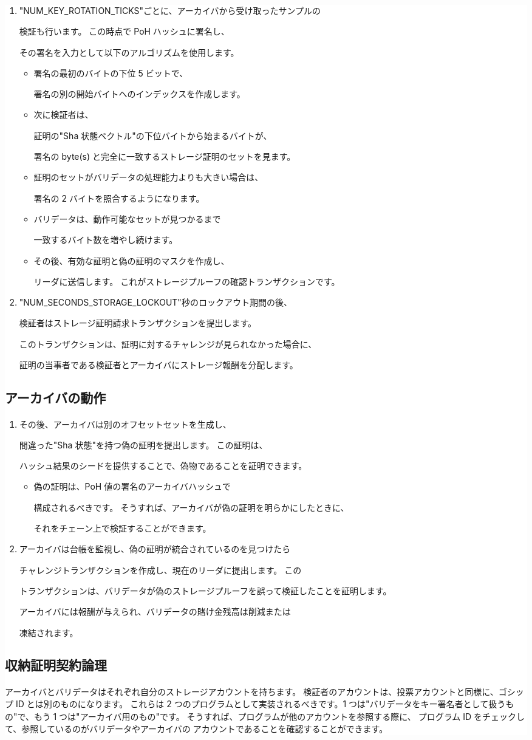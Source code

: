 1. "NUM_KEY_ROTATION_TICKS"ごとに、アーカイバから受け取ったサンプルの

   検証も行います。 この時点で PoH ハッシュに署名し、

   その署名を入力として以下のアルゴリズムを使用します。

   - 署名の最初のバイトの下位 5 ビットで、

     署名の別の開始バイトへのインデックスを作成します。

   - 次に検証者は、

     証明の"Sha 状態ベクトル"の下位バイトから始まるバイトが、

     署名の byte\(s\) と完全に一致するストレージ証明のセットを見ます。

   - 証明のセットがバリデータの処理能力よりも大きい場合は、

     署名の 2 バイトを照合するようになります。

   - バリデータは、動作可能なセットが見つかるまで

     一致するバイト数を増やし続けます。

   - その後、有効な証明と偽の証明のマスクを作成し、

     リーダに送信します。 これがストレージプルーフの確認トランザクションです。

2. "NUM_SECONDS_STORAGE_LOCKOUT"秒のロックアウト期間の後、

   検証者はストレージ証明請求トランザクションを提出します。

   このトランザクションは、証明に対するチャレンジが見られなかった場合に、

   証明の当事者である検証者とアーカイバにストレージ報酬を分配します。

## アーカイバの動作

1. その後、アーカイバは別のオフセットセットを生成し、

   間違った"Sha 状態"を持つ偽の証明を提出します。 この証明は、

   ハッシュ結果のシードを提供することで、偽物であることを証明できます。

   - 偽の証明は、PoH 値の署名のアーカイバハッシュで

     構成されるべきです。 そうすれば、アーカイバが偽の証明を明らかにしたときに、

     それをチェーン上で検証することができます。

2. アーカイバは台帳を監視し、偽の証明が統合されているのを見つけたら

   チャレンジトランザクションを作成し、現在のリーダに提出します。 この

   トランザクションは、バリデータが偽のストレージプルーフを誤って検証したことを証明します。

   アーカイバには報酬が与えられ、バリデータの賭け金残高は削減または

   凍結されます。

## 収納証明契約論理

アーカイバとバリデータはそれぞれ自分のストレージアカウントを持ちます。 検証者のアカウントは、投票アカウントと同様に、ゴシップ ID とは別のものになります。 これらは 2 つのプログラムとして実装されるべきです。1 つは"バリデータをキー署名者として扱うもの"で、もう 1 つは"アーカイバ用のもの"です。 そうすれば、プログラムが他のアカウントを参照する際に、 プログラム ID をチェックして、参照しているのがバリデータやアーカイバの アカウントであることを確認することができます。
